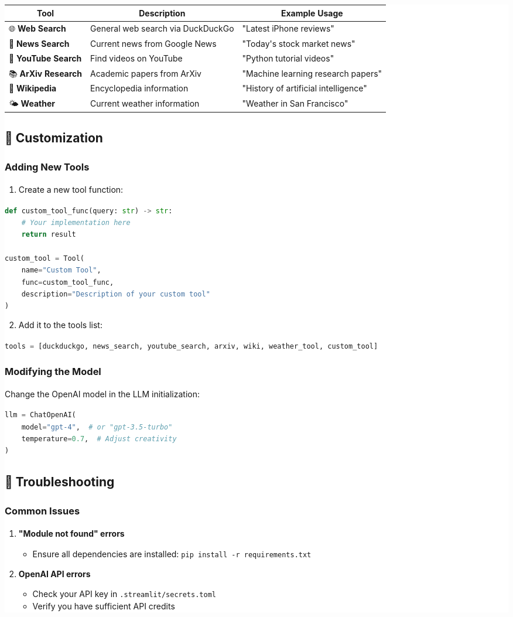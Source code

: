 | Tool | Description | Example Usage |
|------|-------------|---------------|
| 🌐 **Web Search** | General web search via DuckDuckGo | "Latest iPhone reviews" |
| 📰 **News Search** | Current news from Google News | "Today's stock market news" |
| 🎥 **YouTube Search** | Find videos on YouTube | "Python tutorial videos" |
| 📚 **ArXiv Research** | Academic papers from ArXiv | "Machine learning research papers" |
| 📖 **Wikipedia** | Encyclopedia information | "History of artificial intelligence" |
| 🌤️ **Weather** | Current weather information | "Weather in San Francisco" |

## 🔧 Customization

### Adding New Tools

1. Create a new tool function:
```python
def custom_tool_func(query: str) -> str:
    # Your implementation here
    return result

custom_tool = Tool(
    name="Custom Tool",
    func=custom_tool_func,
    description="Description of your custom tool"
)
```

2. Add it to the tools list:
```python
tools = [duckduckgo, news_search, youtube_search, arxiv, wiki, weather_tool, custom_tool]
```

### Modifying the Model
Change the OpenAI model in the LLM initialization:
```python
llm = ChatOpenAI(
    model="gpt-4",  # or "gpt-3.5-turbo"
    temperature=0.7,  # Adjust creativity
)
```

## 🐛 Troubleshooting

### Common Issues

1. **"Module not found" errors**
   - Ensure all dependencies are installed: `pip install -r requirements.txt`

2. **OpenAI API errors**
   - Check your API key in `.streamlit/secrets.toml`
   - Verify you have sufficient API credits
